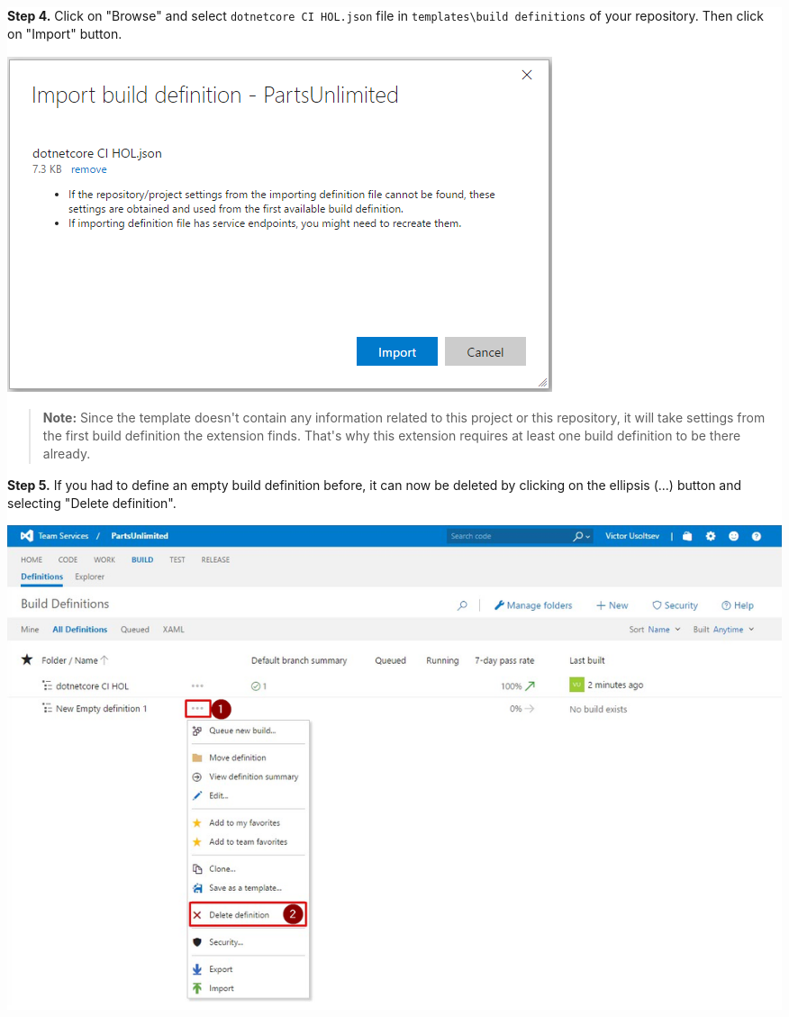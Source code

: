 **Step 4.** Click on "Browse" and select `dotnetcore CI HOL.json` file in `templates\build definitions` of your repository. Then click on "Import" button.

![](<media/6.png>)
>**Note:** Since the template doesn't contain any information related to this project or this repository, it will take settings from the first build definition the extension finds.  That's why this extension requires at least one build definition to be there already.

**Step 5.** If you had to define an empty build definition before, it can now be deleted by clicking on the ellipsis (...) button and selecting "Delete definition".

![](<media/7.png>)
